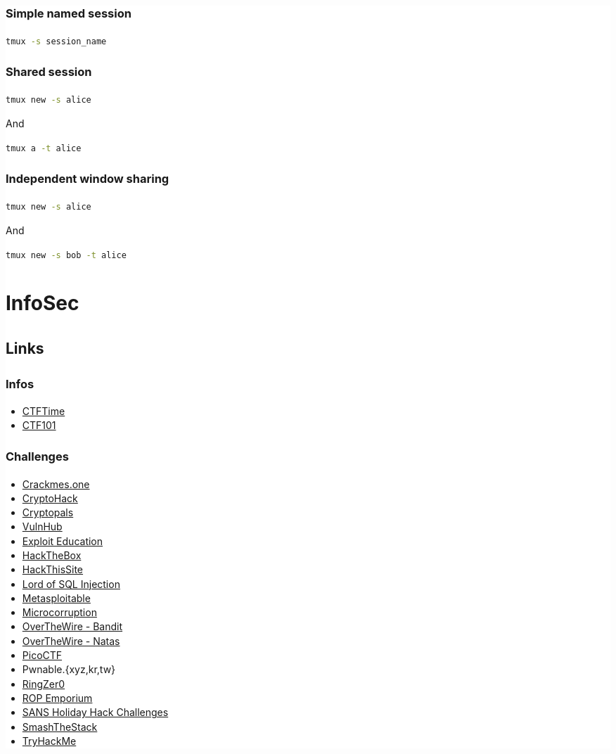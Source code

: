### Simple named session

```bash
tmux -s session_name
```

### Shared session

```bash
tmux new -s alice
```

And

```bash
tmux a -t alice
```

### Independent window sharing

```bash
tmux new -s alice
```

And

```bash
tmux new -s bob -t alice
```


# InfoSec

## Links

### Infos

* [CTFTime](https://ctftime.org/)
* [CTF101](https://ctf101.org/)

### Challenges

* [Crackmes.one](https://crackmes.one/)
* [CryptoHack](https://cryptohack.org/)
* [Cryptopals](https://cryptopals.com/)
* [VulnHub](https://www.vulnhub.com/)
* [Exploit Education](https://exploit.education/)
* [HackTheBox](https://www.hackthebox.eu/)
* [HackThisSite](https://www.hackthissite.org/)
* [Lord of SQL Injection](https://los.rubiya.kr/)
* [Metasploitable](https://docs.rapid7.com/metasploit/metasploitable-2/)
* [Microcorruption](https://microcorruption.com/login)
* [OverTheWire - Bandit](https://overthewire.org/wargames/bandit)
* [OverTheWire - Natas](https://overthewire.org/wargames/natas)
* [PicoCTF](https://www.picoctf.org/)
* Pwnable.{xyz,kr,tw}
* [RingZer0](https://ringzer0ctf.com/)
* [ROP Emporium](https://ropemporium.com/)
* [SANS Holiday Hack Challenges](https://holidayhackchallenge.com/)
* [SmashTheStack](http://smashthestack.org/)
* [TryHackMe](http://tryhackme.com/)
